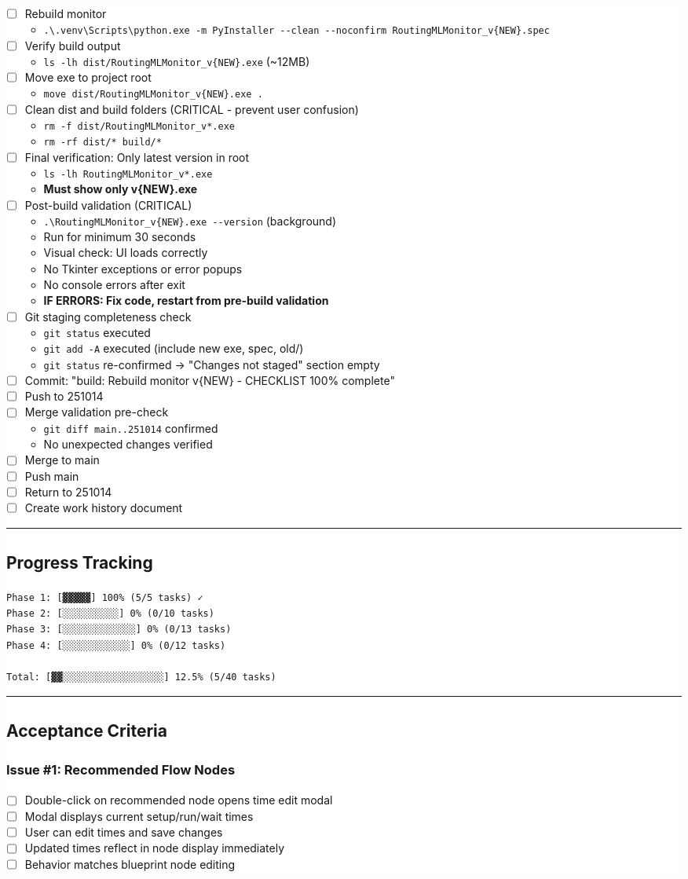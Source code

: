 - [ ] Rebuild monitor
  - `.\.venv\Scripts\python.exe -m PyInstaller --clean --noconfirm RoutingMLMonitor_v{NEW}.spec`
- [ ] Verify build output
  - `ls -lh dist/RoutingMLMonitor_v{NEW}.exe` (~12MB)
- [ ] Move exe to project root
  - `move dist/RoutingMLMonitor_v{NEW}.exe .`
- [ ] Clean dist and build folders (CRITICAL - prevent user confusion)
  - `rm -f dist/RoutingMLMonitor_v*.exe`
  - `rm -rf dist/* build/*`
- [ ] Final verification: Only latest version in root
  - `ls -lh RoutingMLMonitor_v*.exe`
  - **Must show only v{NEW}.exe**
- [ ] Post-build validation (CRITICAL)
  - `.\RoutingMLMonitor_v{NEW}.exe --version` (background)
  - Run for minimum 30 seconds
  - Visual check: UI loads correctly
  - No Tkinter exceptions or error popups
  - No console errors after exit
  - **IF ERRORS: Fix code, restart from pre-build validation**
- [ ] Git staging completeness check
  - `git status` executed
  - `git add -A` executed (include new exe, spec, old/)
  - `git status` re-confirmed → "Changes not staged" section empty
- [ ] Commit: "build: Rebuild monitor v{NEW} - CHECKLIST 100% complete"
- [ ] Push to 251014
- [ ] Merge validation pre-check
  - `git diff main..251014` confirmed
  - No unexpected changes verified
- [ ] Merge to main
- [ ] Push main
- [ ] Return to 251014
- [ ] Create work history document

---

## Progress Tracking

```
Phase 1: [▓▓▓▓▓] 100% (5/5 tasks) ✓
Phase 2: [░░░░░░░░░░] 0% (0/10 tasks)
Phase 3: [░░░░░░░░░░░░░] 0% (0/13 tasks)
Phase 4: [░░░░░░░░░░░░] 0% (0/12 tasks)

Total: [▓▓░░░░░░░░░░░░░░░░░░] 12.5% (5/40 tasks)
```

---

## Acceptance Criteria

### Issue #1: Recommended Flow Nodes
- [ ] Double-click on recommended node opens time edit modal
- [ ] Modal displays current setup/run/wait times
- [ ] User can edit times and save changes
- [ ] Updated times reflect in node display immediately
- [ ] Behavior matches blueprint node editing
